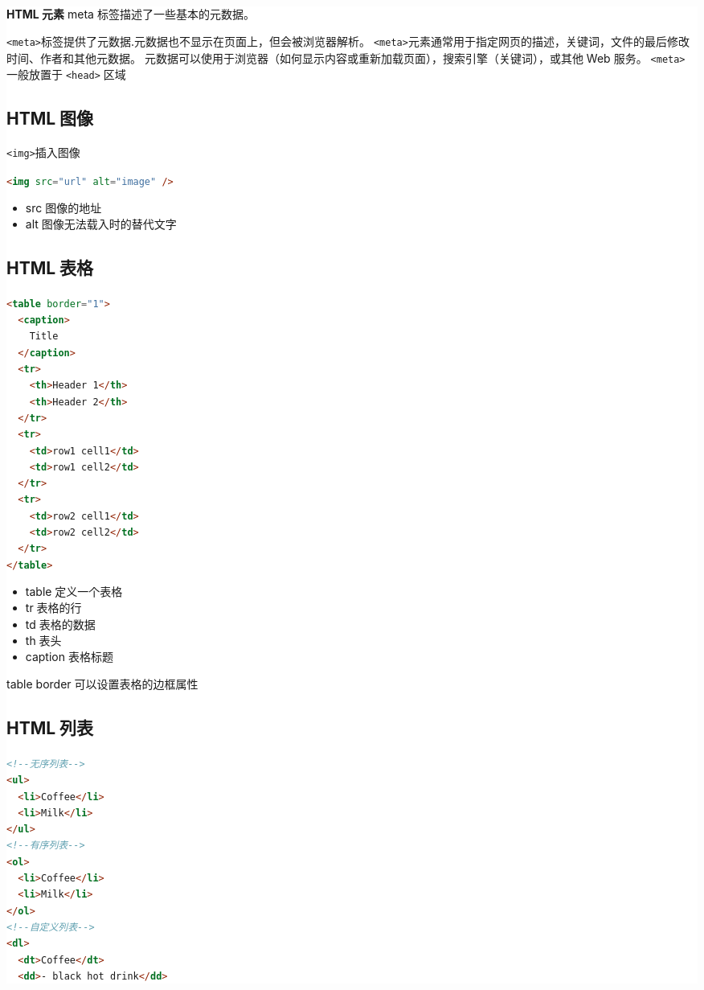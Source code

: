 **HTML <meta> 元素**
meta 标签描述了一些基本的元数据。

`<meta>`标签提供了元数据.元数据也不显示在页面上，但会被浏览器解析。
`<meta>`元素通常用于指定网页的描述，关键词，文件的最后修改时间、作者和其他元数据。
元数据可以使用于浏览器（如何显示内容或重新加载页面），搜索引擎（关键词），或其他 Web 服务。
`<meta>` 一般放置于 `<head>` 区域

## HTML 图像

`<img>`插入图像

```html
<img src="url" alt="image" />
```

- src 图像的地址
- alt 图像无法载入时的替代文字

## HTML 表格

```html
<table border="1">
  <caption>
    Title
  </caption>
  <tr>
    <th>Header 1</th>
    <th>Header 2</th>
  </tr>
  <tr>
    <td>row1 cell1</td>
    <td>row1 cell2</td>
  </tr>
  <tr>
    <td>row2 cell1</td>
    <td>row2 cell2</td>
  </tr>
</table>
```

- table 定义一个表格
- tr 表格的行
- td 表格的数据
- th 表头
- caption 表格标题

table border 可以设置表格的边框属性

## HTML 列表

```html
<!--无序列表-->
<ul>
  <li>Coffee</li>
  <li>Milk</li>
</ul>
<!--有序列表-->
<ol>
  <li>Coffee</li>
  <li>Milk</li>
</ol>
<!--自定义列表-->
<dl>
  <dt>Coffee</dt>
  <dd>- black hot drink</dd>
```